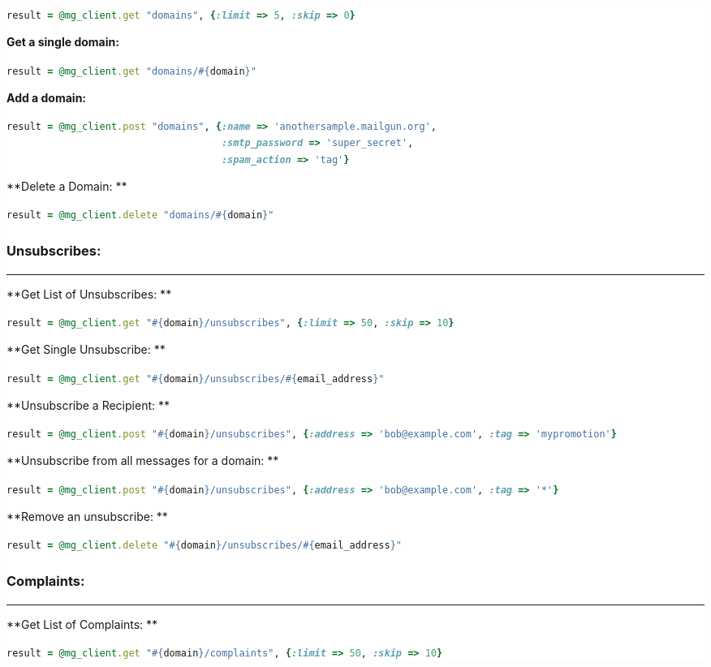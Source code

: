 ```ruby
result = @mg_client.get "domains", {:limit => 5, :skip => 0}
```

**Get a single domain:**

```ruby
result = @mg_client.get "domains/#{domain}"
```

**Add a domain:**

```ruby
result = @mg_client.post "domains", {:name => 'anothersample.mailgun.org',
                                     :smtp_password => 'super_secret',
                                     :spam_action => 'tag'}
```
**Delete a Domain: **

```ruby
result = @mg_client.delete "domains/#{domain}"
```
### Unsubscribes:
____________________________________________________
**Get List of Unsubscribes: **

```ruby
result = @mg_client.get "#{domain}/unsubscribes", {:limit => 50, :skip => 10}
```

**Get Single Unsubscribe: **

```ruby
result = @mg_client.get "#{domain}/unsubscribes/#{email_address}"
```

**Unsubscribe a Recipient: **

```ruby
result = @mg_client.post "#{domain}/unsubscribes", {:address => 'bob@example.com', :tag => 'mypromotion'}
```

**Unsubscribe from all messages for a domain: **

```ruby
result = @mg_client.post "#{domain}/unsubscribes", {:address => 'bob@example.com', :tag => '*'}
```

**Remove an unsubscribe: **

```ruby
result = @mg_client.delete "#{domain}/unsubscribes/#{email_address}"
```

### Complaints:
____________________________________________________
**Get List of Complaints: **

```ruby
result = @mg_client.get "#{domain}/complaints", {:limit => 50, :skip => 10}
```
